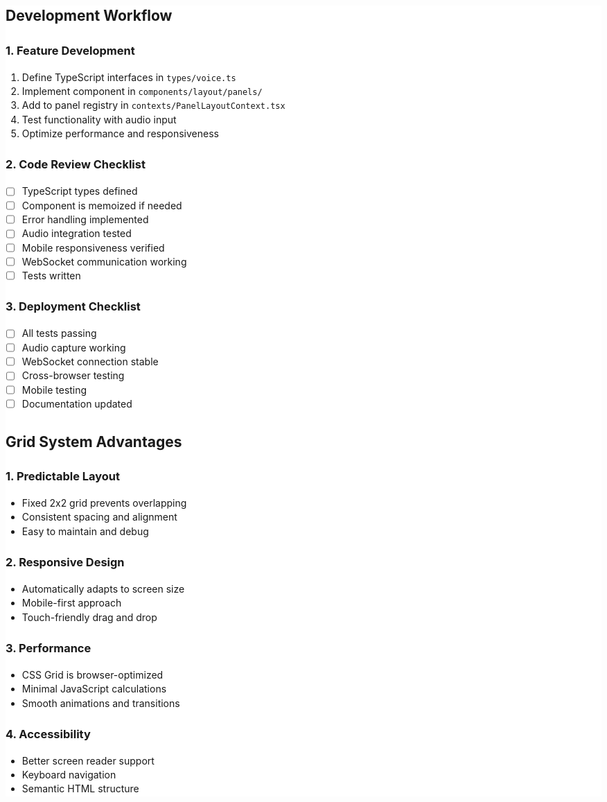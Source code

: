 ## Development Workflow

### 1. Feature Development
1. Define TypeScript interfaces in `types/voice.ts`
2. Implement component in `components/layout/panels/`
3. Add to panel registry in `contexts/PanelLayoutContext.tsx`
4. Test functionality with audio input
5. Optimize performance and responsiveness

### 2. Code Review Checklist
- [ ] TypeScript types defined
- [ ] Component is memoized if needed
- [ ] Error handling implemented
- [ ] Audio integration tested
- [ ] Mobile responsiveness verified
- [ ] WebSocket communication working
- [ ] Tests written

### 3. Deployment Checklist
- [ ] All tests passing
- [ ] Audio capture working
- [ ] WebSocket connection stable
- [ ] Cross-browser testing
- [ ] Mobile testing
- [ ] Documentation updated

## Grid System Advantages

### 1. **Predictable Layout**
- Fixed 2x2 grid prevents overlapping
- Consistent spacing and alignment
- Easy to maintain and debug

### 2. **Responsive Design**
- Automatically adapts to screen size
- Mobile-first approach
- Touch-friendly drag and drop

### 3. **Performance**
- CSS Grid is browser-optimized
- Minimal JavaScript calculations
- Smooth animations and transitions

### 4. **Accessibility**
- Better screen reader support
- Keyboard navigation
- Semantic HTML structure
